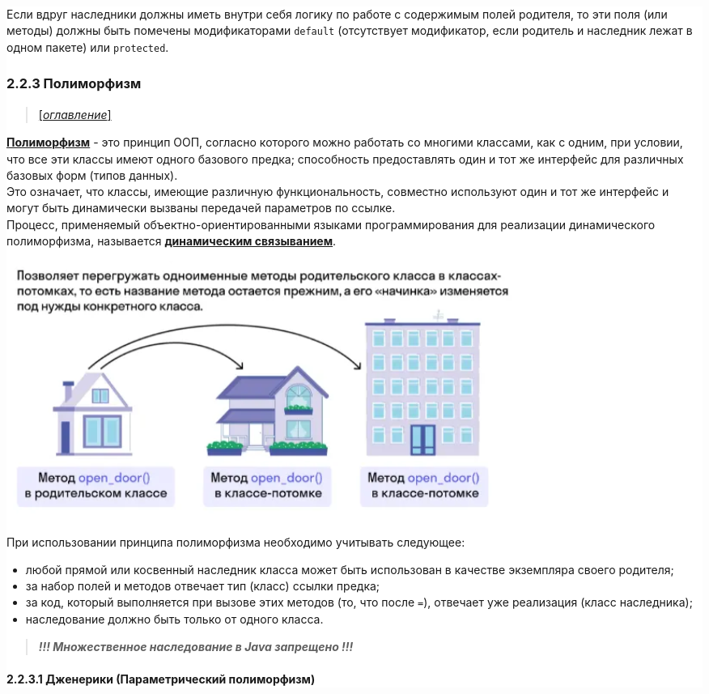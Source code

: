 Если вдруг наследники должны иметь внутри себя логику по работе с содержимым полей родителя, то эти поля (или методы)
должны быть помечены модификаторами `default` (отсутствует модификатор, если родитель и наследник лежат в одном пакете)
или `protected`.

### 2.2.3 Полиморфизм

> [[_оглавление_]](../README.md/#22-объектно-ориентированное-программирование-ооп)

[**Полиморфизм**](/conspect/definitions.md/#п) - это принцип ООП, согласно которого можно работать со многими классами,
как с одним, при условии, что все эти классы имеют одного базового предка; способность предоставлять один и тот же
интерфейс для различных базовых форм (типов данных).  
Это означает, что классы, имеющие различную функциональность, совместно используют один и тот же интерфейс и могут быть
динамически вызваны передачей параметров по ссылке.  
Процесс, применяемый объектно-ориентированными языками программирования для реализации динамического полиморфизма,
называется [**динамическим связыванием**](/conspect/definitions.md/#д).

![7.png](/pictures/7.png)

При использовании принципа полиморфизма необходимо учитывать следующее:

- любой прямой или косвенный наследник класса может быть использован в качестве экземпляра своего родителя;
- за набор полей и методов отвечает тип (класс) ссылки предка;
- за код, который выполняется при вызове этих методов (то, что после `=`), отвечает уже реализация (класс наследника);
- наследование должно быть только от одного класса.

> **_!!! Множественное наследование в Java запрещено !!!_**

#### 2.2.3.1 Дженерики (Параметрический полиморфизм)

